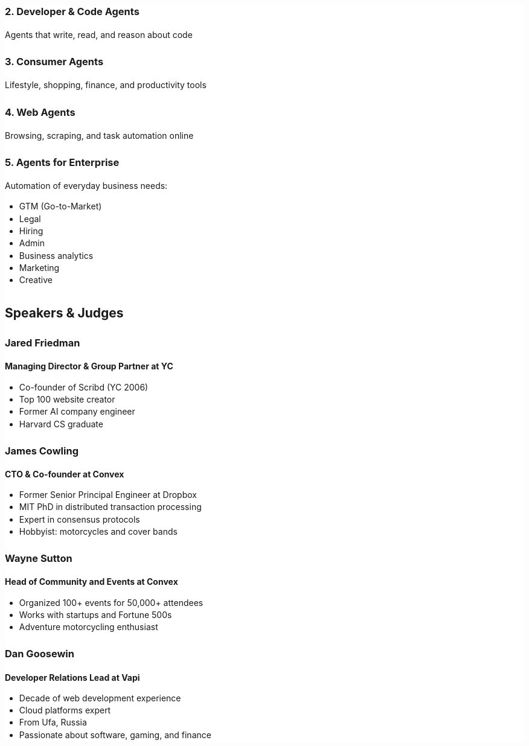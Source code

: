### 2. Developer & Code Agents
Agents that write, read, and reason about code

### 3. Consumer Agents
Lifestyle, shopping, finance, and productivity tools

### 4. Web Agents
Browsing, scraping, and task automation online

### 5. Agents for Enterprise
Automation of everyday business needs:
- GTM (Go-to-Market)
- Legal
- Hiring
- Admin
- Business analytics
- Marketing
- Creative

## Speakers & Judges

### Jared Friedman
**Managing Director & Group Partner at YC**
- Co-founder of Scribd (YC 2006)
- Top 100 website creator
- Former AI company engineer
- Harvard CS graduate

### James Cowling
**CTO & Co-founder at Convex**
- Former Senior Principal Engineer at Dropbox
- MIT PhD in distributed transaction processing
- Expert in consensus protocols
- Hobbyist: motorcycles and cover bands

### Wayne Sutton
**Head of Community and Events at Convex**
- Organized 100+ events for 50,000+ attendees
- Works with startups and Fortune 500s
- Adventure motorcycling enthusiast

### Dan Goosewin
**Developer Relations Lead at Vapi**
- Decade of web development experience
- Cloud platforms expert
- From Ufa, Russia
- Passionate about software, gaming, and finance
